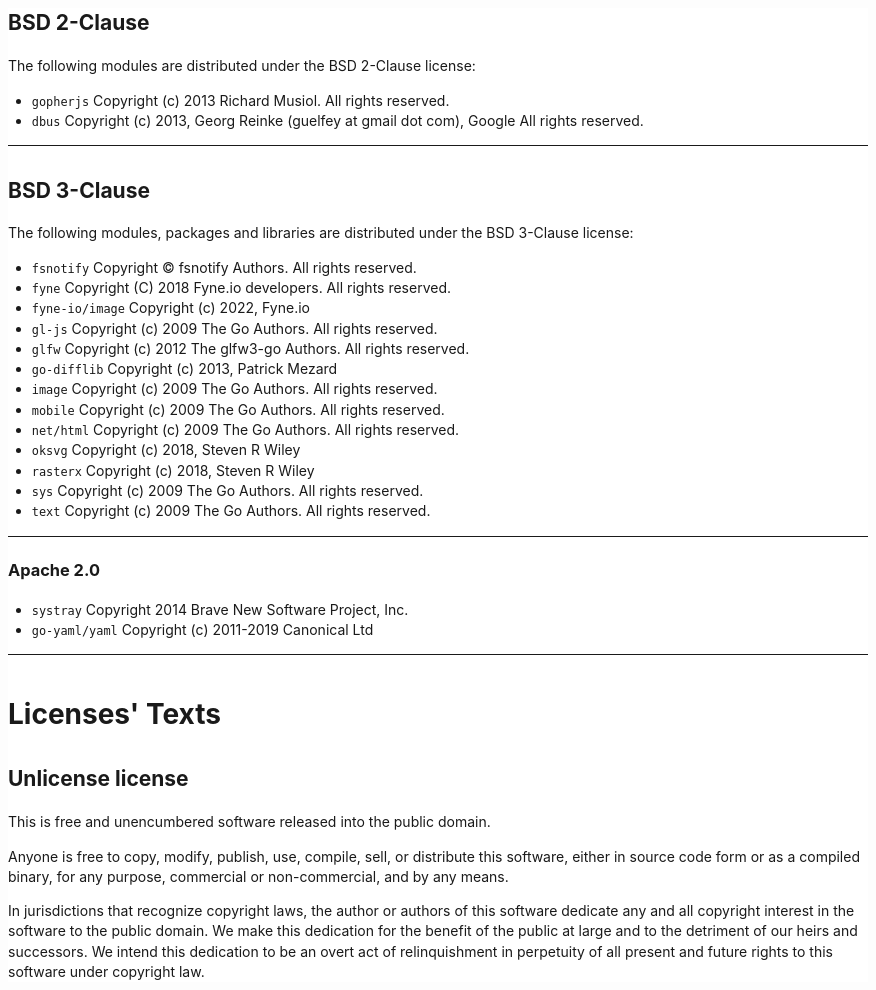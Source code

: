 
## BSD 2-Clause

The following modules
are distributed under the BSD 2-Clause license:

- `gopherjs` Copyright (c) 2013 Richard Musiol. All rights reserved.
- `dbus` Copyright (c) 2013, Georg Reinke (guelfey at gmail dot com), Google
All rights reserved.

---

## BSD 3-Clause

The following modules, packages and libraries
are distributed under the BSD 3-Clause license:

- `fsnotify` Copyright © fsnotify Authors. All rights reserved.
- `fyne` Copyright (C) 2018 Fyne.io developers. All rights reserved.
- `fyne-io/image` Copyright (c) 2022, Fyne.io
- `gl-js` Copyright (c) 2009 The Go Authors. All rights reserved.
- `glfw` Copyright (c) 2012 The glfw3-go Authors. All rights reserved.
- `go-difflib` Copyright (c) 2013, Patrick Mezard
- `image` Copyright (c) 2009 The Go Authors. All rights reserved.
- `mobile` Copyright (c) 2009 The Go Authors. All rights reserved.
- `net/html` Copyright (c) 2009 The Go Authors. All rights reserved.
- `oksvg` Copyright (c) 2018, Steven R Wiley
- `rasterx` Copyright (c) 2018, Steven R Wiley
- `sys` Copyright (c) 2009 The Go Authors. All rights reserved.
- `text` Copyright (c) 2009 The Go Authors. All rights reserved.

---

### Apache 2.0

- `systray` Copyright 2014 Brave New Software Project, Inc.
- `go-yaml/yaml` Copyright (c) 2011-2019 Canonical Ltd

---

# Licenses' Texts

## Unlicense license

This is free and unencumbered software released into the public domain.

Anyone is free to copy, modify, publish, use, compile, sell, or distribute this
software, either in source code form or as a compiled binary, for any purpose,
commercial or non-commercial, and by any means.

In jurisdictions that recognize copyright laws, the author or authors of this
software dedicate any and all copyright interest in the software to the public
domain.  We make this dedication for the benefit of the public at large and to
the detriment of our heirs and successors.  We intend this dedication to be an
overt act of relinquishment in perpetuity of all present and future rights to
this software under copyright law.
